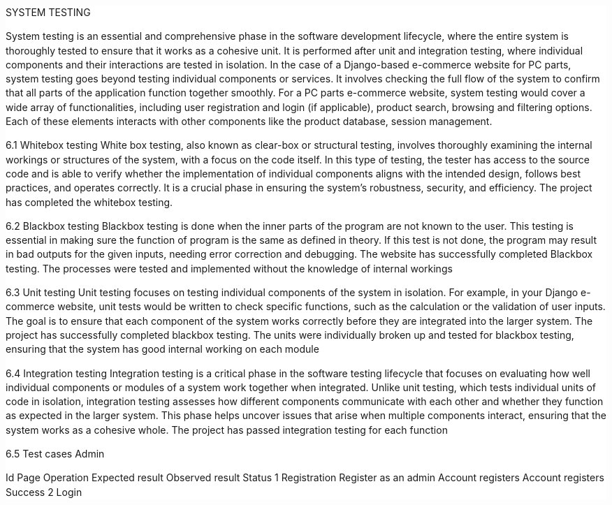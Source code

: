 







SYSTEM TESTING

System testing is an essential and comprehensive phase in the software development lifecycle, where the entire system is thoroughly tested to ensure that it works as a cohesive unit. It is performed after unit and integration testing, where individual components and their interactions are tested in isolation. In the case of a Django-based e-commerce website for PC parts, system testing goes beyond testing individual components or services. It involves checking the full flow of the system to confirm that all parts of the application function together smoothly.
For a PC parts e-commerce website, system testing would cover a wide array of functionalities, including user registration and login (if applicable), product search, browsing and filtering options. Each of these elements interacts with other components like the product database, session management.

6.1 Whitebox testing
White box testing, also known as clear-box or structural testing, involves thoroughly examining the internal workings or structures of the system, with a focus on the code itself. In this type of testing, the tester has access to the source code and is able to verify whether the implementation of individual components aligns with the intended design, follows best practices, and operates correctly. It is a crucial phase in ensuring the system’s robustness, security, and efficiency. The project has completed the whitebox testing.




6.2 Blackbox testing
Blackbox testing is done when the inner parts of the program are not known to the user. This testing is essential in making sure the function of program is the same as defined in theory. If this test is not done, the program may result in bad outputs for the given inputs, needing error correction and debugging. The website has successfully completed Blackbox testing. The processes were tested and implemented without the knowledge of internal workings

6.3 Unit testing
Unit testing focuses on testing individual components of the system in isolation. For example, in your Django e-commerce website, unit tests would be written to check specific functions, such as the calculation or the validation of user inputs. The goal is to ensure that each component of the system works correctly before they are integrated into the larger system. The project has successfully completed blackbox testing. The units were individually broken up and tested for blackbox testing, ensuring that the system has good internal working on each module

6.4 Integration testing
Integration testing is a critical phase in the software testing lifecycle that focuses on evaluating how well individual components or modules of a system work together when integrated. Unlike unit testing, which tests individual units of code in isolation, integration testing assesses how different components communicate with each other and whether they function as expected in the larger system. This phase helps uncover issues that arise when multiple components interact, ensuring that the system works as a cohesive whole. The project has passed integration testing for each function



6.5 Test cases
Admin

Id
Page
Operation
Expected result
Observed  result
             Status
1
Registration
Register as an admin
Account registers
Account registers
Success
2
Login